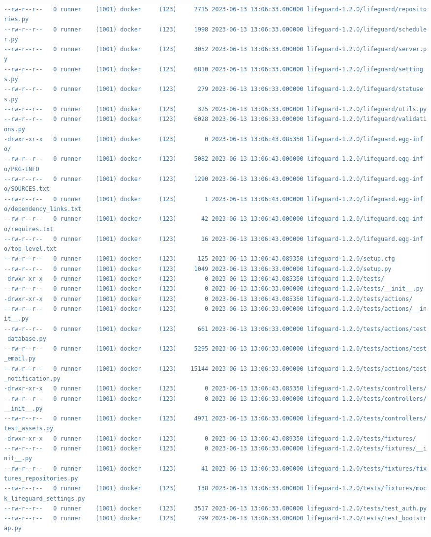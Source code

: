 ```diff
--rw-r--r--   0 runner    (1001) docker     (123)     2715 2023-06-13 13:06:33.000000 lifeguard-1.2.0/lifeguard/repositories.py
--rw-r--r--   0 runner    (1001) docker     (123)     1998 2023-06-13 13:06:33.000000 lifeguard-1.2.0/lifeguard/scheduler.py
--rw-r--r--   0 runner    (1001) docker     (123)     3052 2023-06-13 13:06:33.000000 lifeguard-1.2.0/lifeguard/server.py
--rw-r--r--   0 runner    (1001) docker     (123)     6810 2023-06-13 13:06:33.000000 lifeguard-1.2.0/lifeguard/settings.py
--rw-r--r--   0 runner    (1001) docker     (123)      279 2023-06-13 13:06:33.000000 lifeguard-1.2.0/lifeguard/statuses.py
--rw-r--r--   0 runner    (1001) docker     (123)      325 2023-06-13 13:06:33.000000 lifeguard-1.2.0/lifeguard/utils.py
--rw-r--r--   0 runner    (1001) docker     (123)     6028 2023-06-13 13:06:33.000000 lifeguard-1.2.0/lifeguard/validations.py
-drwxr-xr-x   0 runner    (1001) docker     (123)        0 2023-06-13 13:06:43.085350 lifeguard-1.2.0/lifeguard.egg-info/
--rw-r--r--   0 runner    (1001) docker     (123)     5082 2023-06-13 13:06:43.000000 lifeguard-1.2.0/lifeguard.egg-info/PKG-INFO
--rw-r--r--   0 runner    (1001) docker     (123)     1290 2023-06-13 13:06:43.000000 lifeguard-1.2.0/lifeguard.egg-info/SOURCES.txt
--rw-r--r--   0 runner    (1001) docker     (123)        1 2023-06-13 13:06:43.000000 lifeguard-1.2.0/lifeguard.egg-info/dependency_links.txt
--rw-r--r--   0 runner    (1001) docker     (123)       42 2023-06-13 13:06:43.000000 lifeguard-1.2.0/lifeguard.egg-info/requires.txt
--rw-r--r--   0 runner    (1001) docker     (123)       16 2023-06-13 13:06:43.000000 lifeguard-1.2.0/lifeguard.egg-info/top_level.txt
--rw-r--r--   0 runner    (1001) docker     (123)      125 2023-06-13 13:06:43.089350 lifeguard-1.2.0/setup.cfg
--rw-r--r--   0 runner    (1001) docker     (123)     1049 2023-06-13 13:06:33.000000 lifeguard-1.2.0/setup.py
-drwxr-xr-x   0 runner    (1001) docker     (123)        0 2023-06-13 13:06:43.085350 lifeguard-1.2.0/tests/
--rw-r--r--   0 runner    (1001) docker     (123)        0 2023-06-13 13:06:33.000000 lifeguard-1.2.0/tests/__init__.py
-drwxr-xr-x   0 runner    (1001) docker     (123)        0 2023-06-13 13:06:43.085350 lifeguard-1.2.0/tests/actions/
--rw-r--r--   0 runner    (1001) docker     (123)        0 2023-06-13 13:06:33.000000 lifeguard-1.2.0/tests/actions/__init__.py
--rw-r--r--   0 runner    (1001) docker     (123)      661 2023-06-13 13:06:33.000000 lifeguard-1.2.0/tests/actions/test_database.py
--rw-r--r--   0 runner    (1001) docker     (123)     5295 2023-06-13 13:06:33.000000 lifeguard-1.2.0/tests/actions/test_email.py
--rw-r--r--   0 runner    (1001) docker     (123)    15144 2023-06-13 13:06:33.000000 lifeguard-1.2.0/tests/actions/test_notification.py
-drwxr-xr-x   0 runner    (1001) docker     (123)        0 2023-06-13 13:06:43.085350 lifeguard-1.2.0/tests/controllers/
--rw-r--r--   0 runner    (1001) docker     (123)        0 2023-06-13 13:06:33.000000 lifeguard-1.2.0/tests/controllers/__init__.py
--rw-r--r--   0 runner    (1001) docker     (123)     4971 2023-06-13 13:06:33.000000 lifeguard-1.2.0/tests/controllers/test_assets.py
-drwxr-xr-x   0 runner    (1001) docker     (123)        0 2023-06-13 13:06:43.089350 lifeguard-1.2.0/tests/fixtures/
--rw-r--r--   0 runner    (1001) docker     (123)        0 2023-06-13 13:06:33.000000 lifeguard-1.2.0/tests/fixtures/__init__.py
--rw-r--r--   0 runner    (1001) docker     (123)       41 2023-06-13 13:06:33.000000 lifeguard-1.2.0/tests/fixtures/fixtures_repositories.py
--rw-r--r--   0 runner    (1001) docker     (123)      138 2023-06-13 13:06:33.000000 lifeguard-1.2.0/tests/fixtures/mock_lifeguard_settings.py
--rw-r--r--   0 runner    (1001) docker     (123)     3517 2023-06-13 13:06:33.000000 lifeguard-1.2.0/tests/test_auth.py
--rw-r--r--   0 runner    (1001) docker     (123)      799 2023-06-13 13:06:33.000000 lifeguard-1.2.0/tests/test_bootstrap.py
```
